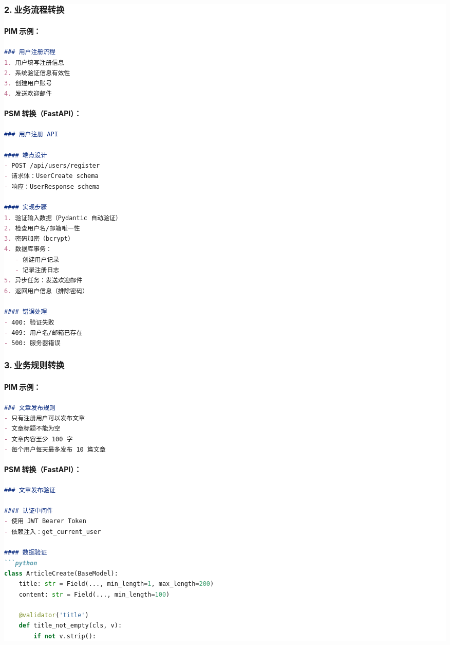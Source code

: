 ### 2. 业务流程转换

#### PIM 示例：
```markdown
### 用户注册流程
1. 用户填写注册信息
2. 系统验证信息有效性
3. 创建用户账号
4. 发送欢迎邮件
```

#### PSM 转换（FastAPI）：
```markdown
### 用户注册 API

#### 端点设计
- POST /api/users/register
- 请求体：UserCreate schema
- 响应：UserResponse schema

#### 实现步骤
1. 验证输入数据（Pydantic 自动验证）
2. 检查用户名/邮箱唯一性
3. 密码加密（bcrypt）
4. 数据库事务：
   - 创建用户记录
   - 记录注册日志
5. 异步任务：发送欢迎邮件
6. 返回用户信息（排除密码）

#### 错误处理
- 400: 验证失败
- 409: 用户名/邮箱已存在
- 500: 服务器错误
```

### 3. 业务规则转换

#### PIM 示例：
```markdown
### 文章发布规则
- 只有注册用户可以发布文章
- 文章标题不能为空
- 文章内容至少 100 字
- 每个用户每天最多发布 10 篇文章
```

#### PSM 转换（FastAPI）：
```markdown
### 文章发布验证

#### 认证中间件
- 使用 JWT Bearer Token
- 依赖注入：get_current_user

#### 数据验证
```python
class ArticleCreate(BaseModel):
    title: str = Field(..., min_length=1, max_length=200)
    content: str = Field(..., min_length=100)
    
    @validator('title')
    def title_not_empty(cls, v):
        if not v.strip():
```